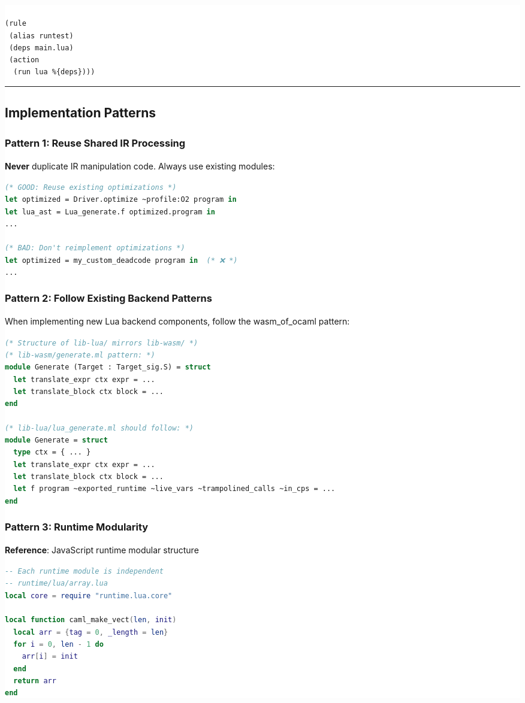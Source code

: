 ```sexp

(rule
 (alias runtest)
 (deps main.lua)
 (action
  (run lua %{deps})))
```

---

## Implementation Patterns

### Pattern 1: Reuse Shared IR Processing

**Never** duplicate IR manipulation code. Always use existing modules:

```ocaml
(* GOOD: Reuse existing optimizations *)
let optimized = Driver.optimize ~profile:O2 program in
let lua_ast = Lua_generate.f optimized.program in
...

(* BAD: Don't reimplement optimizations *)
let optimized = my_custom_deadcode program in  (* ❌ *)
...
```

### Pattern 2: Follow Existing Backend Patterns

When implementing new Lua backend components, follow the wasm_of_ocaml pattern:

```ocaml
(* Structure of lib-lua/ mirrors lib-wasm/ *)
(* lib-wasm/generate.ml pattern: *)
module Generate (Target : Target_sig.S) = struct
  let translate_expr ctx expr = ...
  let translate_block ctx block = ...
end

(* lib-lua/lua_generate.ml should follow: *)
module Generate = struct
  type ctx = { ... }
  let translate_expr ctx expr = ...
  let translate_block ctx block = ...
  let f program ~exported_runtime ~live_vars ~trampolined_calls ~in_cps = ...
end
```

### Pattern 3: Runtime Modularity

**Reference**: JavaScript runtime modular structure

```lua
-- Each runtime module is independent
-- runtime/lua/array.lua
local core = require "runtime.lua.core"

local function caml_make_vect(len, init)
  local arr = {tag = 0, _length = len}
  for i = 0, len - 1 do
    arr[i] = init
  end
  return arr
end

```